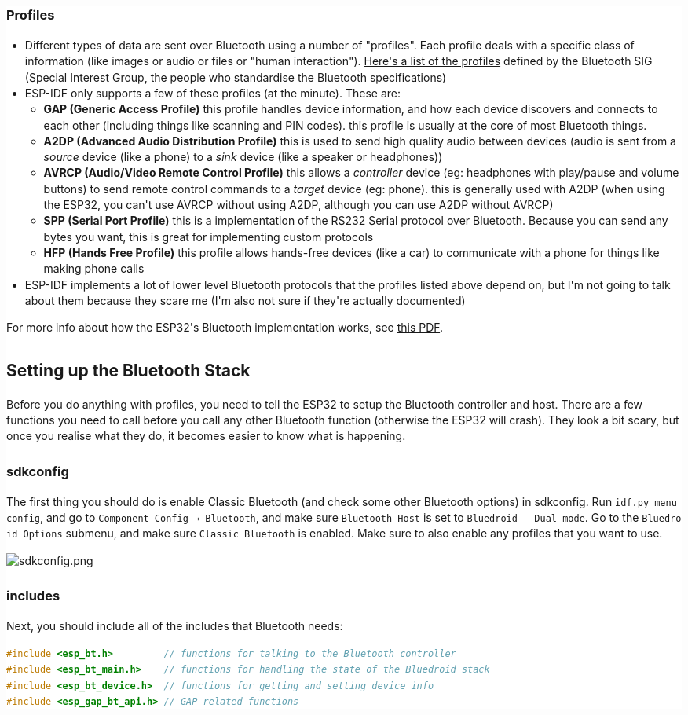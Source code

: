 ### Profiles

- Different types of data are sent over Bluetooth using a number of "profiles".  Each profile deals with a specific class of information (like images or audio or files or "human interaction").  [Here's a list of the profiles](https://en.wikipedia.org/wiki/List_of_Bluetooth_profiles) defined by the Bluetooth SIG (Special Interest Group, the people who standardise the Bluetooth specifications)
- ESP-IDF only supports a few of these profiles (at the minute).  These are:
	- **GAP (Generic Access Profile)** this profile handles device information, and how each device discovers and connects to each other (including things like scanning and PIN codes). this profile is usually at the core of most Bluetooth things. 
	- **A2DP (Advanced Audio Distribution Profile)** this is used to send high quality audio between devices (audio is sent from a *source* device (like a phone) to a *sink* device (like a speaker or headphones))
	- **AVRCP (Audio/Video Remote Control Profile)** this allows a *controller* device (eg: headphones with play/pause and volume buttons) to send remote control commands to a *target* device (eg: phone).  this is generally used with A2DP (when using the ESP32, you can't use AVRCP without using A2DP, although you can use A2DP without AVRCP)
	- **SPP (Serial Port Profile)** this is a implementation of the RS232 Serial protocol over Bluetooth.  Because you can send any bytes you want, this is great for implementing custom protocols
	- **HFP (Hands Free Profile)** this profile allows hands-free devices (like a car) to communicate with a phone for things like making phone calls
- ESP-IDF implements a lot of lower level Bluetooth protocols that the profiles listed above depend on, but I'm not going to talk about them because they scare me (I'm also not sure if they're actually documented)

For more info about how the ESP32's Bluetooth implementation works, see [this PDF](https://www.espressif.com/sites/default/files/documentation/esp32_bluetooth_architecture_en.pdf).

## Setting up the Bluetooth Stack

Before you do anything with profiles, you need to tell the ESP32 to setup the Bluetooth controller and host.  There are a few functions you need to call before you call any other Bluetooth function (otherwise the ESP32 will crash).  They look a bit scary, but once you realise what they do, it becomes easier to know what is happening.

### sdkconfig

The first thing you should do is enable Classic Bluetooth (and check some other Bluetooth options) in sdkconfig.  Run `idf.py menuconfig`, and go to `Component Config → Bluetooth`, and make sure `Bluetooth Host` is set to `Bluedroid - Dual-mode`.  Go to the `Bluedroid Options` submenu, and make sure `Classic Bluetooth` is enabled.  Make sure to also enable any profiles that you want to use.


![sdkconfig.png](:/2806803e3a734e6ab78a3b6638e43601)

### includes

Next, you should include all of the includes that Bluetooth needs:
```c++
#include <esp_bt.h>         // functions for talking to the Bluetooth controller
#include <esp_bt_main.h>    // functions for handling the state of the Bluedroid stack
#include <esp_bt_device.h>  // functions for getting and setting device info
#include <esp_gap_bt_api.h> // GAP-related functions
```
